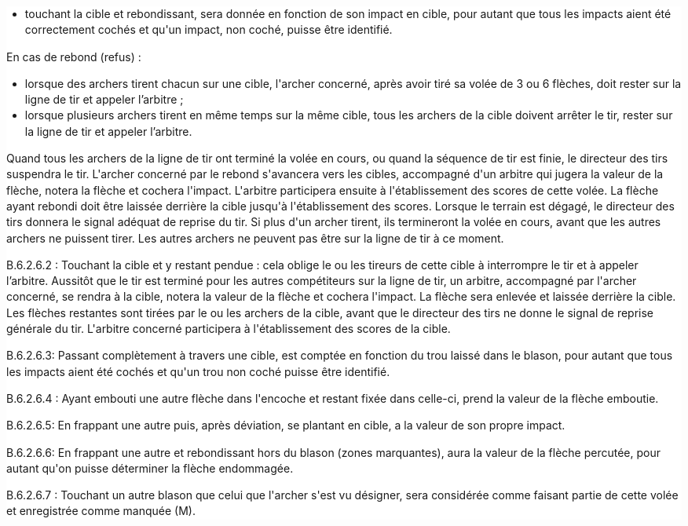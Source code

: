 - touchant la cible et rebondissant, sera donnée en fonction de son impact en cible, pour autant que tous
  les impacts aient été correctement cochés et qu'un impact, non coché, puisse être identifié.

En cas de rebond (refus) :

- lorsque des archers tirent chacun sur une cible, l'archer concerné, après avoir tiré sa volée de 3 ou 6
  flèches, doit rester sur la ligne de tir et appeler l’arbitre ;
- lorsque plusieurs archers tirent en même temps sur la même cible, tous les archers de la cible doivent
  arrêter le tir, rester sur la ligne de tir et appeler l’arbitre.

Quand tous les archers de la ligne de tir ont terminé la volée en cours, ou quand la séquence de tir est finie, le
directeur des tirs suspendra le tir. L'archer concerné par le rebond s'avancera vers les cibles, accompagné d'un
arbitre qui jugera la valeur de la flèche, notera la flèche et cochera l'impact. L'arbitre participera ensuite à
l'établissement des scores de cette volée. La flèche ayant rebondi doit être laissée derrière la cible jusqu'à
l'établissement des scores. Lorsque le terrain est dégagé, le directeur des tirs donnera le signal adéquat de
reprise du tir. Si plus d'un archer tirent, ils termineront la volée en cours, avant que les autres archers ne
puissent tirer. Les autres archers ne peuvent pas être sur la ligne de tir à ce moment.

B.6.2.6.2 : Touchant la cible et y restant pendue : cela oblige le ou les tireurs de cette cible à interrompre le tir
et à appeler l’arbitre. Aussitôt que le tir est terminé pour les autres compétiteurs sur la ligne de tir, un arbitre,
accompagné par l'archer concerné, se rendra à la cible, notera la valeur de la flèche et cochera l'impact. La
flèche sera enlevée et laissée derrière la cible. Les flèches restantes sont tirées par le ou les archers de la cible,
avant que le directeur des tirs ne donne le signal de reprise générale du tir. L'arbitre concerné participera à
l'établissement des scores de la cible.

B.6.2.6.3: Passant complètement à travers une cible, est comptée en fonction du trou laissé dans le blason,
pour autant que tous les impacts aient été cochés et qu'un trou non coché puisse être identifié.

B.6.2.6.4 : Ayant embouti une autre flèche dans l'encoche et restant fixée dans celle-ci, prend la valeur de la
flèche emboutie.

B.6.2.6.5: En frappant une autre puis, après déviation, se plantant en cible, a la valeur de son propre impact.

B.6.2.6.6: En frappant une autre et rebondissant hors du blason (zones marquantes), aura la valeur de la flèche
percutée, pour autant qu'on puisse déterminer la flèche endommagée.

B.6.2.6.7 : Touchant un autre blason que celui que l'archer s'est vu désigner, sera considérée comme faisant
partie de cette volée et enregistrée comme manquée (M).
